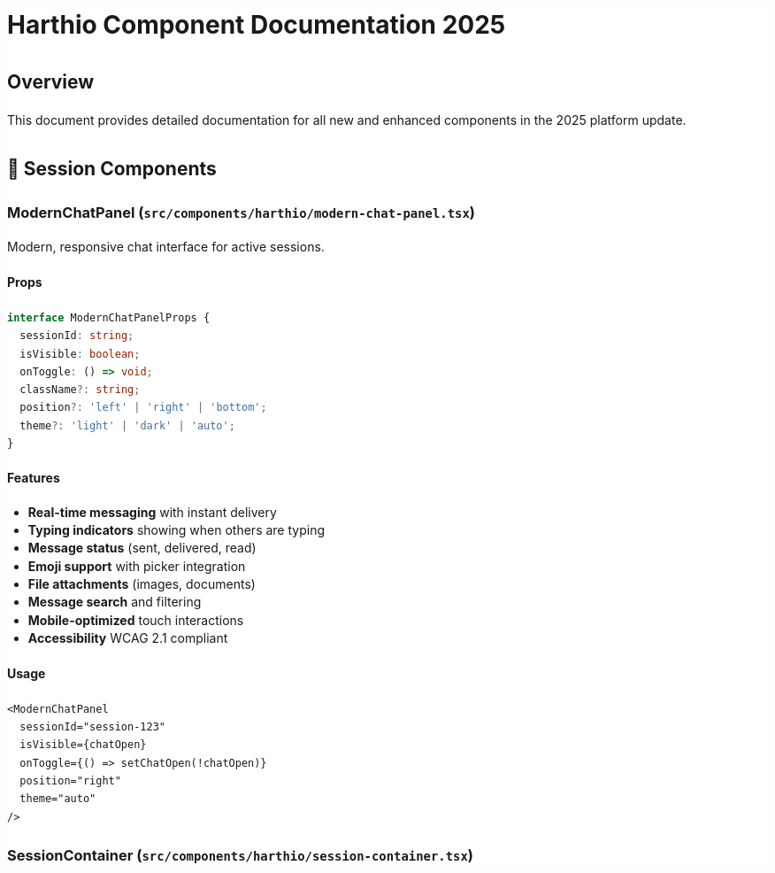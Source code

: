 # Harthio Component Documentation 2025

## Overview

This document provides detailed documentation for all new and enhanced components in the 2025 platform update.

## 🎨 Session Components

### ModernChatPanel (`src/components/harthio/modern-chat-panel.tsx`)

Modern, responsive chat interface for active sessions.

#### Props
```typescript
interface ModernChatPanelProps {
  sessionId: string;
  isVisible: boolean;
  onToggle: () => void;
  className?: string;
  position?: 'left' | 'right' | 'bottom';
  theme?: 'light' | 'dark' | 'auto';
}
```

#### Features
- **Real-time messaging** with instant delivery
- **Typing indicators** showing when others are typing
- **Message status** (sent, delivered, read)
- **Emoji support** with picker integration
- **File attachments** (images, documents)
- **Message search** and filtering
- **Mobile-optimized** touch interactions
- **Accessibility** WCAG 2.1 compliant

#### Usage
```tsx
<ModernChatPanel
  sessionId="session-123"
  isVisible={chatOpen}
  onToggle={() => setChatOpen(!chatOpen)}
  position="right"
  theme="auto"
/>
```

### SessionContainer (`src/components/harthio/session-container.tsx`)
